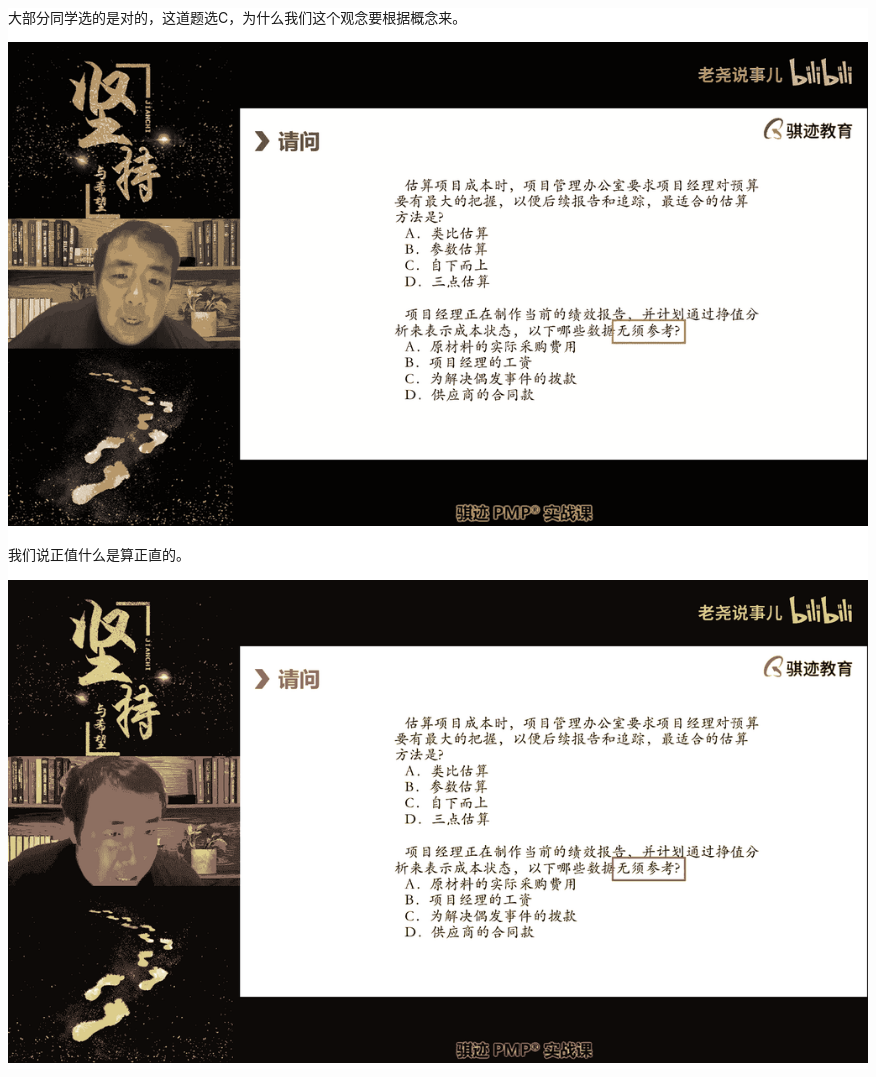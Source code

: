 大部分同学选的是对的，这道题选C，为什么我们这个观念要根据概念来。

![](img/7d39bfa07624dbe9eecff2d7be5a2c81_142.png)

我们说正值什么是算正直的。

![](img/7d39bfa07624dbe9eecff2d7be5a2c81_144.png)
